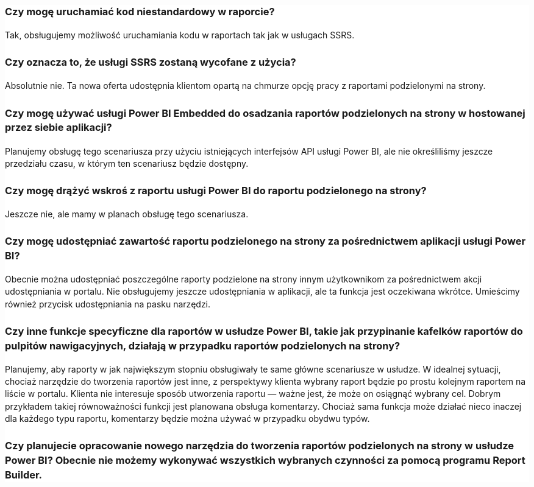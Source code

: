 ### <a name="can-i-run-custom-code-in-my-report"></a>Czy mogę uruchamiać kod niestandardowy w raporcie?

Tak, obsługujemy możliwość uruchamiania kodu w raportach tak jak w usługach SSRS.

### <a name="does-this-mean-ssrs-is-going-away"></a>Czy oznacza to, że usługi SSRS zostaną wycofane z użycia?

Absolutnie nie.  Ta nowa oferta udostępnia klientom opartą na chmurze opcję pracy z raportami podzielonymi na strony.  

### <a name="can-i-use-power-bi-embedded-to-embed-my-paginated-reports-into-an-app-im-hosting"></a>Czy mogę używać usługi Power BI Embedded do osadzania raportów podzielonych na strony w hostowanej przez siebie aplikacji?

Planujemy obsługę tego scenariusza przy użyciu istniejących interfejsów API usługi Power BI, ale nie określiliśmy jeszcze przedziału czasu, w którym ten scenariusz będzie dostępny.

### <a name="can-i-drill-through-from-a-power-bi-report-to-a-paginated-report"></a>Czy mogę drążyć wskroś z raportu usługi Power BI do raportu podzielonego na strony?

Jeszcze nie, ale mamy w planach obsługę tego scenariusza.

### <a name="can-i-share-my-paginated-report-content-through-a-power-bi-app"></a>Czy mogę udostępniać zawartość raportu podzielonego na strony za pośrednictwem aplikacji usługi Power BI?

Obecnie można udostępniać poszczególne raporty podzielone na strony innym użytkownikom za pośrednictwem akcji udostępniania w portalu. Nie obsługujemy jeszcze udostępniania w aplikacji, ale ta funkcja jest oczekiwana wkrótce. Umieścimy również przycisk udostępniania na pasku narzędzi.

### <a name="will-other-report-specific-features-in-power-bi-like-pinning-to-report-tiles-to-dashboards-work-with-paginated-reports"></a>Czy inne funkcje specyficzne dla raportów w usłudze Power BI, takie jak przypinanie kafelków raportów do pulpitów nawigacyjnych, działają w przypadku raportów podzielonych na strony?

Planujemy, aby raporty w jak największym stopniu obsługiwały te same główne scenariusze w usłudze.  W idealnej sytuacji, chociaż narzędzie do tworzenia raportów jest inne, z perspektywy klienta wybrany raport będzie po prostu kolejnym raportem na liście w portalu. Klienta nie interesuje sposób utworzenia raportu — ważne jest, że może on osiągnąć wybrany cel.  Dobrym przykładem takiej równoważności funkcji jest planowana obsługa komentarzy. Chociaż sama funkcja może działać nieco inaczej dla każdego typu raportu, komentarzy będzie można używać w przypadku obydwu typów.

### <a name="are-you-planning-to-create-a-new-authoring-tool-for-paginated-reports-in-the-power-bi-service--we-cant-do-everything-we-need-to-with-report-builder-today"></a>Czy planujecie opracowanie nowego narzędzia do tworzenia raportów podzielonych na strony w usłudze Power BI?  Obecnie nie możemy wykonywać wszystkich wybranych czynności za pomocą programu Report Builder.
